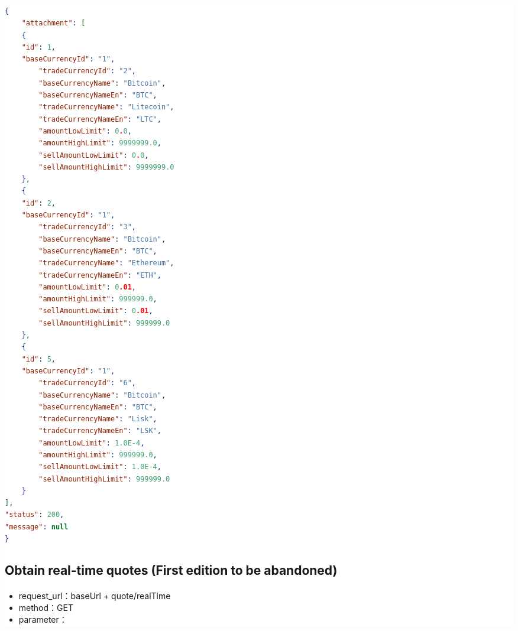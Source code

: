 ```json
{
    "attachment": [
    {
    "id": 1,
    "baseCurrencyId": "1",
        "tradeCurrencyId": "2",
        "baseCurrencyName": "Bitcoin",
        "baseCurrencyNameEn": "BTC",
        "tradeCurrencyName": "Litecoin",
        "tradeCurrencyNameEn": "LTC",
        "amountLowLimit": 0.0,
        "amountHighLimit": 9999999.0,
        "sellAmountLowLimit": 0.0,
        "sellAmountHighLimit": 9999999.0
    },
    {
    "id": 2,
    "baseCurrencyId": "1",
        "tradeCurrencyId": "3",
        "baseCurrencyName": "Bitcoin",
        "baseCurrencyNameEn": "BTC",
        "tradeCurrencyName": "Ethereum",
        "tradeCurrencyNameEn": "ETH",
        "amountLowLimit": 0.01,
        "amountHighLimit": 999999.0,
        "sellAmountLowLimit": 0.01,
        "sellAmountHighLimit": 999999.0
    },
    {
    "id": 5,
    "baseCurrencyId": "1",
        "tradeCurrencyId": "6",
        "baseCurrencyName": "Bitcoin",
        "baseCurrencyNameEn": "BTC",
        "tradeCurrencyName": "Lisk",
        "tradeCurrencyNameEn": "LSK",
        "amountLowLimit": 1.0E-4,
        "amountHighLimit": 999999.0,
        "sellAmountLowLimit": 1.0E-4,
        "sellAmountHighLimit": 999999.0
    }
],
"status": 200,
"message": null
}
```

## Obtain real-time quotes (First edition to be abandoned)

* request_url：baseUrl + quote/realTime
* method：GET
* parameter：
